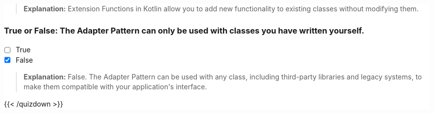 > **Explanation:** Extension Functions in Kotlin allow you to add new functionality to existing classes without modifying them.

### True or False: The Adapter Pattern can only be used with classes you have written yourself.

- [ ] True
- [x] False

> **Explanation:** False. The Adapter Pattern can be used with any class, including third-party libraries and legacy systems, to make them compatible with your application's interface.

{{< /quizdown >}}
